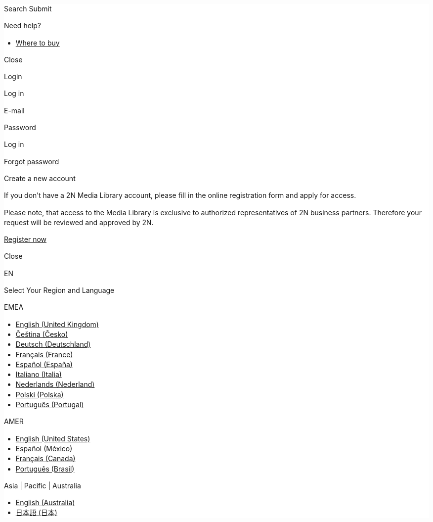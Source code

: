 Search  Submit

Need help?

- [Where to buy](https://www.2n.com/en-US/ "")

Close

Login

Log in


E-mail

Password

Log in

[Forgot password](https://www.2n.com/en-US/forgotten-password/)

Create a new account

If you don’t have a 2N Media Library account, please fill in the online registration form and apply for access.

Please note, that access to the Media Library is exclusive to authorized representatives of 2N business partners. Therefore your request will be reviewed and approved by 2N.

[Register now](https://www.2n.com/en-US/registration/)

Close

EN


Select Your Region and Language


EMEA

- [English (United Kingdom)](https://www.2n.com/en-GB/)
- [Čeština (Česko)](https://www.2n.com/cs-CZ/)
- [Deutsch (Deutschland)](https://www.2n.com/de-DE/)
- [Français (France)](https://www.2n.com/fr-FR/)
- [Español (España)](https://www.2n.com/es-ES/)
- [Italiano (Italia)](https://www.2n.com/it-IT/)
- [Nederlands (Nederland)](https://www.2n.com/nl-NL/)
- [Polski (Polska)](https://www.2n.com/pl-PL/)
- [Português (Portugal)](https://www.2n.com/pt-PT/)

AMER

- [English (United States)](https://www.2n.com/en-US/)
- [Español (México)](https://www.2n.com/es-MX/)
- [Français (Canada)](https://www.2n.com/fr-CA/)
- [Português (Brasil)](https://www.2n.com/pt-BR/)

Asia \| Pacific \| Australia

- [English (Australia)](https://www.2n.com/en-AU/)
- [日本語 (日本)](https://www.2n.com/ja-JP/)
